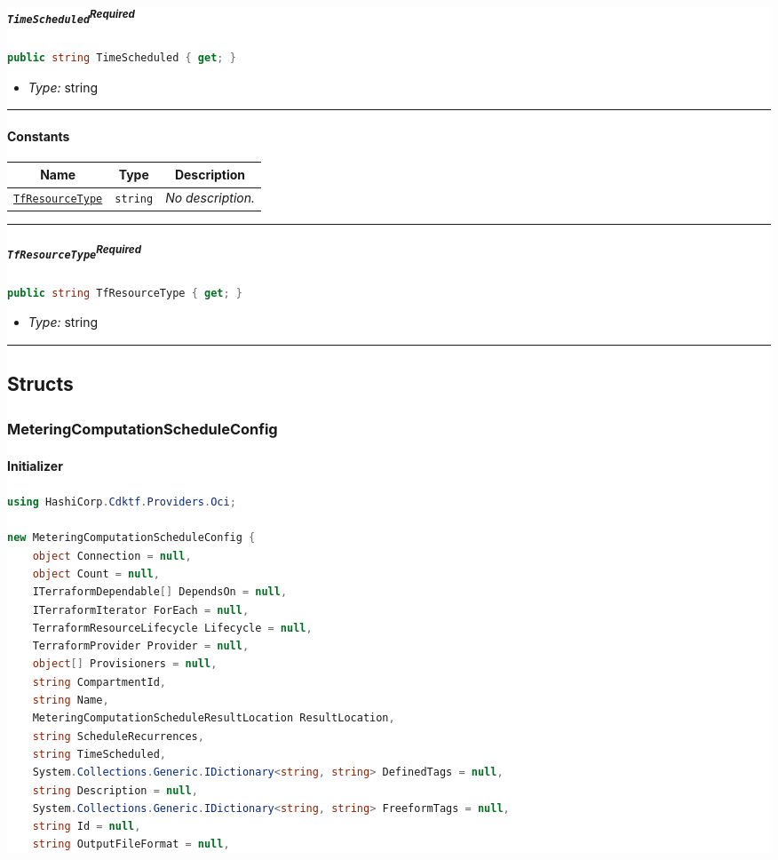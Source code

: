 ##### `TimeScheduled`<sup>Required</sup> <a name="TimeScheduled" id="rhizo-co-terraform-provider-oci.meteringComputationSchedule.MeteringComputationSchedule.property.timeScheduled"></a>

```csharp
public string TimeScheduled { get; }
```

- *Type:* string

---

#### Constants <a name="Constants" id="Constants"></a>

| **Name** | **Type** | **Description** |
| --- | --- | --- |
| <code><a href="#rhizo-co-terraform-provider-oci.meteringComputationSchedule.MeteringComputationSchedule.property.tfResourceType">TfResourceType</a></code> | <code>string</code> | *No description.* |

---

##### `TfResourceType`<sup>Required</sup> <a name="TfResourceType" id="rhizo-co-terraform-provider-oci.meteringComputationSchedule.MeteringComputationSchedule.property.tfResourceType"></a>

```csharp
public string TfResourceType { get; }
```

- *Type:* string

---

## Structs <a name="Structs" id="Structs"></a>

### MeteringComputationScheduleConfig <a name="MeteringComputationScheduleConfig" id="rhizo-co-terraform-provider-oci.meteringComputationSchedule.MeteringComputationScheduleConfig"></a>

#### Initializer <a name="Initializer" id="rhizo-co-terraform-provider-oci.meteringComputationSchedule.MeteringComputationScheduleConfig.Initializer"></a>

```csharp
using HashiCorp.Cdktf.Providers.Oci;

new MeteringComputationScheduleConfig {
    object Connection = null,
    object Count = null,
    ITerraformDependable[] DependsOn = null,
    ITerraformIterator ForEach = null,
    TerraformResourceLifecycle Lifecycle = null,
    TerraformProvider Provider = null,
    object[] Provisioners = null,
    string CompartmentId,
    string Name,
    MeteringComputationScheduleResultLocation ResultLocation,
    string ScheduleRecurrences,
    string TimeScheduled,
    System.Collections.Generic.IDictionary<string, string> DefinedTags = null,
    string Description = null,
    System.Collections.Generic.IDictionary<string, string> FreeformTags = null,
    string Id = null,
    string OutputFileFormat = null,
```